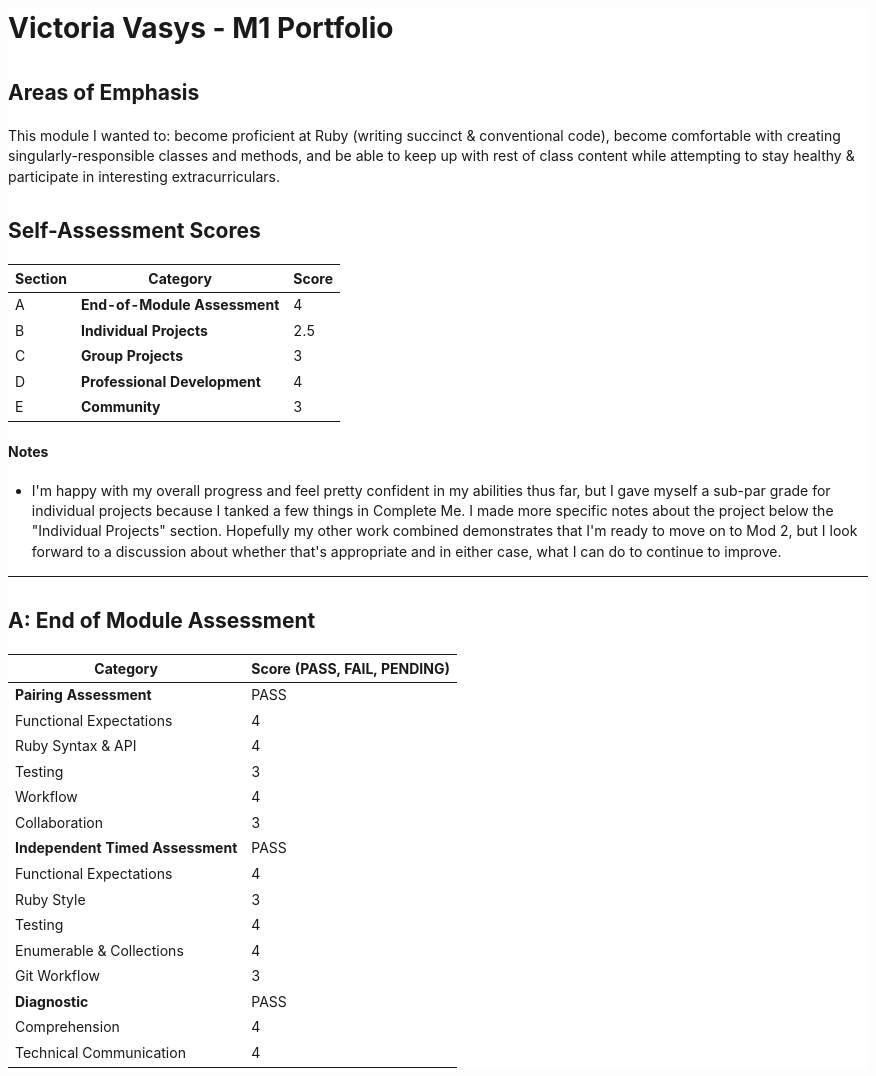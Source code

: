 # Victoria Vasys - M1 Portfolio

## Areas of Emphasis

This module I wanted to: become proficient at Ruby (writing succinct & conventional code), become comfortable with creating singularly-responsible classes and methods, and be able to keep up with rest of class content while attempting to stay healthy & participate in interesting extracurriculars.

## Self-Assessment Scores

| Section | Category | Score |
| --- | ----- | --- |
| A | **End-of-Module Assessment** | 4 |
| B | **Individual Projects** | 2.5 |
| C | **Group Projects** | 3 |
| D | **Professional Development** | 4 |
| E | **Community** | 3 |

#### Notes

*   I'm happy with my overall progress and feel pretty confident in my abilities thus far, but I gave myself a sub-par grade for individual projects because I tanked a few things in Complete Me. I made more specific notes about the project below the "Individual Projects" section. Hopefully my other work combined demonstrates that I'm ready to move on to Mod 2, but I look forward to a discussion about whether that's appropriate and in either case, what I can do to continue to improve.

------------------------------------------------

## A: End of Module Assessment

| Category | Score (PASS, FAIL, PENDING) |
| ----- | --- |
| **Pairing Assessment** | PASS |
| Functional Expectations | 4 |
| Ruby Syntax & API | 4 |
| Testing | 3 |
| Workflow | 4 |
| Collaboration | 3 |
| **Independent Timed Assessment** | PASS |
| Functional Expectations | 4 |
| Ruby Style | 3 |
| Testing | 4 |
| Enumerable & Collections | 4 |
| Git Workflow | 3 |
| **Diagnostic** | PASS |
| Comprehension | 4 |
| Technical Communication | 4 |
